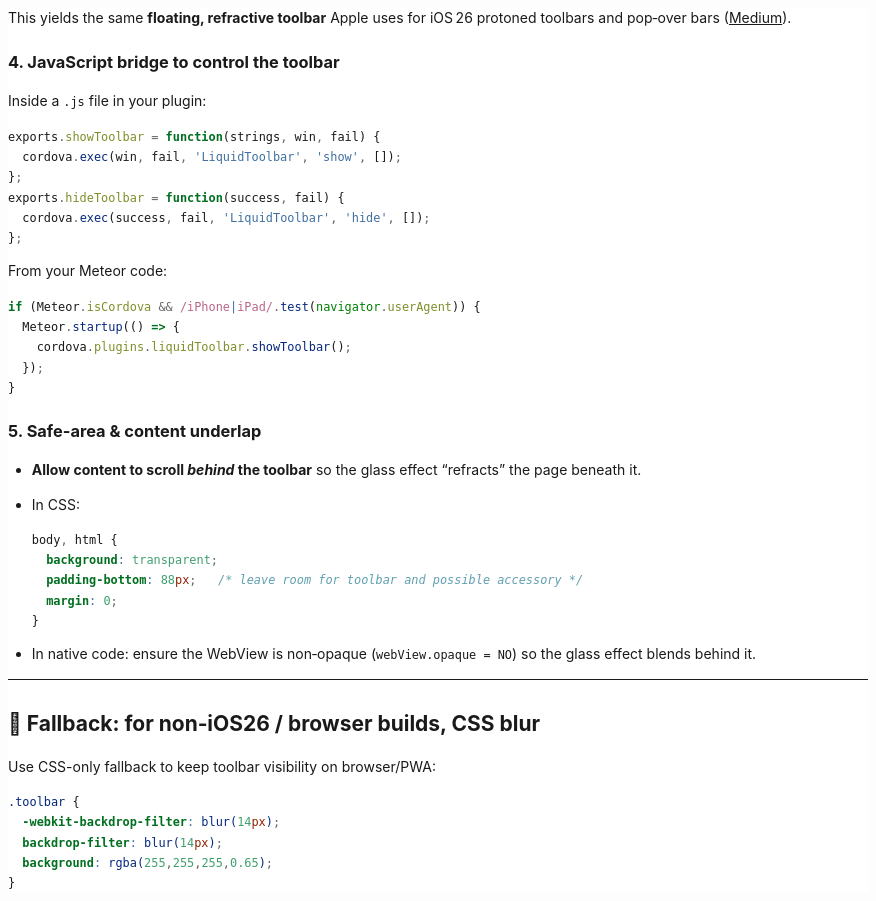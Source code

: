 This yields the same **floating, refractive toolbar** Apple uses for iOS 26 protoned toolbars and pop‑over bars ([Medium][2]).

### 4. JavaScript bridge to control the toolbar

Inside a `.js` file in your plugin:

```js
exports.showToolbar = function(strings, win, fail) {
  cordova.exec(win, fail, 'LiquidToolbar', 'show', []);
};
exports.hideToolbar = function(success, fail) {
  cordova.exec(success, fail, 'LiquidToolbar', 'hide', []);
};
```

From your Meteor code:

```js
if (Meteor.isCordova && /iPhone|iPad/.test(navigator.userAgent)) {
  Meteor.startup(() => {
    cordova.plugins.liquidToolbar.showToolbar();
  });
}
```

### 5. Safe-area & content underlap

* **Allow content to scroll *behind* the toolbar** so the glass effect “refracts” the page beneath it.
* In CSS:

  ```css
  body, html { 
    background: transparent; 
    padding-bottom: 88px;   /* leave room for toolbar and possible accessory */
    margin: 0;
  }
  ```

* In native code: ensure the WebView is non‑opaque (`webView.opaque = NO`) so the glass effect blends behind it.

---

## 🧠 Fallback: for non‑iOS26 / browser builds, CSS blur

Use CSS-only fallback to keep toolbar visibility on browser/PWA:

```css
.toolbar {
  -webkit-backdrop-filter: blur(14px);
  backdrop-filter: blur(14px);
  background: rgba(255,255,255,0.65);
}
```


[1]: https://developer.apple.com/videos/play/wwdc2025/284/?time=491&utm_source=chatgpt.com "Build a UIKit app with the new design - WWDC25 - Videos - Apple Developer"
[2]: https://stackoverflow.com/questions/7454369/how-can-i-add-a-toolbar-to-the-top-of-my-iphone-apps-screen-without-it-looking?utm_source=chatgpt.com "How can I add a toolbar to the top of my iPhone app's screen without ..."
[3]: https://codershigh.github.io/guidelines/ios/human-interface-guidelines/ui-bars/toolbars/index.html "Toolbars - UI Bars -  iOS Human Interface Guidelines"
[4]: https://developer.apple.com/design/human-interface-guidelines/buttons?utm_source=chatgpt.com "Buttons | Apple Developer Documentation"
[5]: https://medium.com/%40zacdicko/size-matters-accessibility-and-touch-targets-56e942adc0cc?utm_source=chatgpt.com "Size matters! Accessibility and Touch Targets | by Zac Dickerson"
[6]: https://developer.apple.com/videos/play/wwdc2025/284/?time=491 "Build a UIKit app with the new design - WWDC25 - Videos - Apple Developer"
[7]: https://blog.csdn.net/littleFish_ZYY/article/details/131068847?utm_source=chatgpt.com "iOS-透明的webView 原创 - CSDN博客"
[8]: https://github.com/lifeofcoding/cordova-blur-app-privacy-screen?utm_source=chatgpt.com "lifeofcoding/cordova-blur-app-privacy-screen - GitHub"
[9]: https://www.reddit.com/r/jailbreak/comments/g66b2m?utm_source=chatgpt.com "[Release] BlurGround - A nice background blur on your home & lock screen."
[10]: https://github.com/meteor/meteor/wiki/Meteor-Cordova-Phonegap-integration/593fa0bf0b5ea2a9f0cdd321f012d2a261030530?utm_source=chatgpt.com "Meteor Cordova Phonegap integration · meteor/meteor Wiki · GitHub"
[11]: https://stackoverflow.com/questions/33863161/is-there-a-meteor-equivalent-to-cordova-exec?utm_source=chatgpt.com "Is there a Meteor equivalent to cordova.exec? - Stack Overflow"